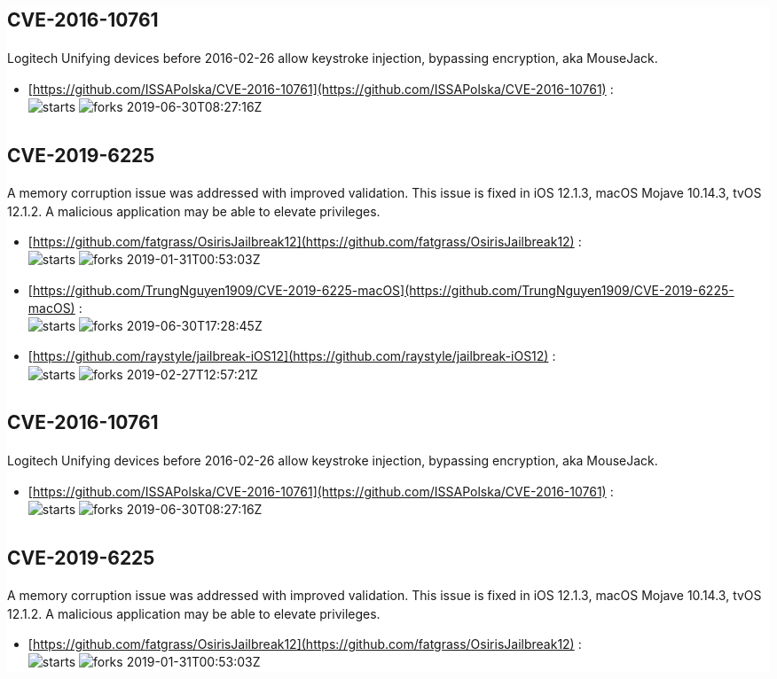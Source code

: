 ## CVE-2016-10761
 Logitech Unifying devices before 2016-02-26 allow keystroke injection, bypassing encryption, aka MouseJack.

- [https://github.com/ISSAPolska/CVE-2016-10761](https://github.com/ISSAPolska/CVE-2016-10761) :  
![starts](https://img.shields.io/github/stars/ISSAPolska/CVE-2016-10761.svg) 
![forks](https://img.shields.io/github/forks/ISSAPolska/CVE-2016-10761.svg) 
2019-06-30T08:27:16Z

## CVE-2019-6225
 A memory corruption issue was addressed with improved validation. This issue is fixed in iOS 12.1.3, macOS Mojave 10.14.3, tvOS 12.1.2. A malicious application may be able to elevate privileges.

- [https://github.com/fatgrass/OsirisJailbreak12](https://github.com/fatgrass/OsirisJailbreak12) :  
![starts](https://img.shields.io/github/stars/fatgrass/OsirisJailbreak12.svg) 
![forks](https://img.shields.io/github/forks/fatgrass/OsirisJailbreak12.svg) 
2019-01-31T00:53:03Z

- [https://github.com/TrungNguyen1909/CVE-2019-6225-macOS](https://github.com/TrungNguyen1909/CVE-2019-6225-macOS) :  
![starts](https://img.shields.io/github/stars/TrungNguyen1909/CVE-2019-6225-macOS.svg) 
![forks](https://img.shields.io/github/forks/TrungNguyen1909/CVE-2019-6225-macOS.svg) 
2019-06-30T17:28:45Z

- [https://github.com/raystyle/jailbreak-iOS12](https://github.com/raystyle/jailbreak-iOS12) :  
![starts](https://img.shields.io/github/stars/raystyle/jailbreak-iOS12.svg) 
![forks](https://img.shields.io/github/forks/raystyle/jailbreak-iOS12.svg) 
2019-02-27T12:57:21Z

## CVE-2016-10761
 Logitech Unifying devices before 2016-02-26 allow keystroke injection, bypassing encryption, aka MouseJack.

- [https://github.com/ISSAPolska/CVE-2016-10761](https://github.com/ISSAPolska/CVE-2016-10761) :  
![starts](https://img.shields.io/github/stars/ISSAPolska/CVE-2016-10761.svg) 
![forks](https://img.shields.io/github/forks/ISSAPolska/CVE-2016-10761.svg) 
2019-06-30T08:27:16Z

## CVE-2019-6225
 A memory corruption issue was addressed with improved validation. This issue is fixed in iOS 12.1.3, macOS Mojave 10.14.3, tvOS 12.1.2. A malicious application may be able to elevate privileges.

- [https://github.com/fatgrass/OsirisJailbreak12](https://github.com/fatgrass/OsirisJailbreak12) :  
![starts](https://img.shields.io/github/stars/fatgrass/OsirisJailbreak12.svg) 
![forks](https://img.shields.io/github/forks/fatgrass/OsirisJailbreak12.svg) 
2019-01-31T00:53:03Z
